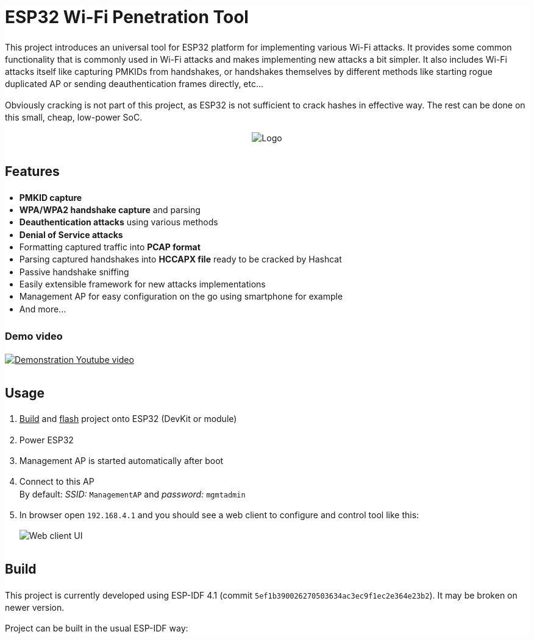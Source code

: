 # ESP32 Wi-Fi Penetration Tool

This project introduces an universal tool for ESP32 platform for implementing various Wi-Fi attacks. It provides some common functionality that is commonly used in Wi-Fi attacks and makes implementing new attacks a bit simpler. It also includes Wi-Fi attacks itself like capturing PMKIDs from handshakes, or handshakes themselves by different methods like starting rogue duplicated AP or sending deauthentication frames directly, etc...

Obviously cracking is not part of this project, as ESP32 is not sufficient to crack hashes in effective way. The rest can be done on this small, cheap, low-power SoC.

<p align="center">
    <img src="doc/images/logo.png" alt="Logo">
</p>

## Features
- **PMKID capture**
- **WPA/WPA2 handshake capture** and parsing
- **Deauthentication attacks** using various methods
- **Denial of Service attacks**
- Formatting captured traffic into **PCAP format**
- Parsing captured handshakes into **HCCAPX file** ready to be cracked by Hashcat
- Passive handshake sniffing
- Easily extensible framework for new attacks implementations
- Management AP for easy configuration on the go using smartphone for example
- And more...

### Demo video
[![Demonstration Youtube video](https://img.youtube.com/vi/9I3BxRu86GE/0.jpg)](https://www.youtube.com/watch?v=9I3BxRu86GE)


## Usage
1. [Build](#Build) and [flash](#Flash) project onto ESP32 (DevKit or module)
1. Power ESP32
1. Management AP is started automatically after boot
1. Connect to this AP\
By default: 
*SSID:* `ManagementAP` and *password:* `mgmtadmin`
1. In browser open `192.168.4.1` and you should see a web client to configure and control tool like this:

    ![Web client UI](doc/images/ui-config.png)

## Build
This project is currently developed using ESP-IDF 4.1 (commit `5ef1b390026270503634ac3ec9f1ec2e364e23b2`). It may be broken on newer version.

Project can be built in the usual ESP-IDF way:
